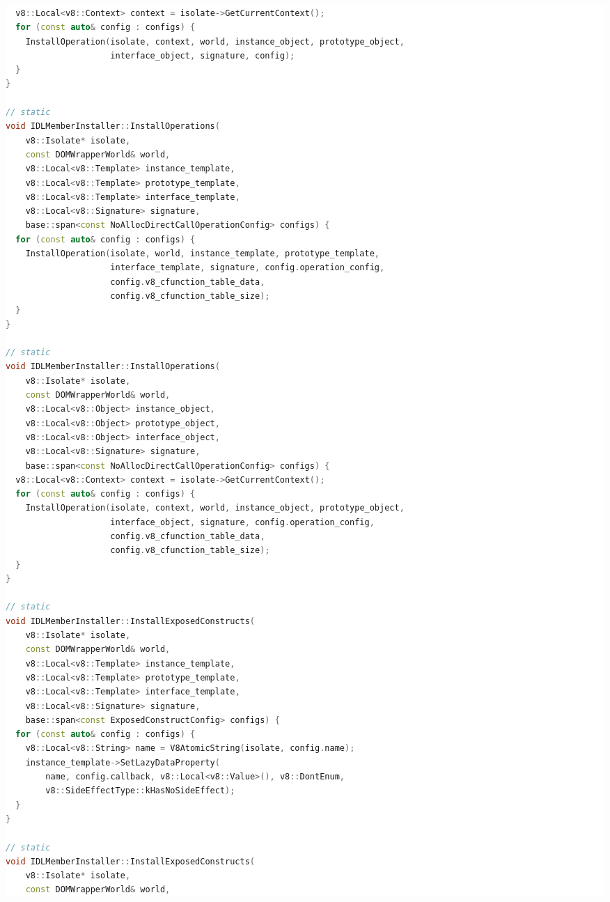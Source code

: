 ```cpp
  v8::Local<v8::Context> context = isolate->GetCurrentContext();
  for (const auto& config : configs) {
    InstallOperation(isolate, context, world, instance_object, prototype_object,
                     interface_object, signature, config);
  }
}

// static
void IDLMemberInstaller::InstallOperations(
    v8::Isolate* isolate,
    const DOMWrapperWorld& world,
    v8::Local<v8::Template> instance_template,
    v8::Local<v8::Template> prototype_template,
    v8::Local<v8::Template> interface_template,
    v8::Local<v8::Signature> signature,
    base::span<const NoAllocDirectCallOperationConfig> configs) {
  for (const auto& config : configs) {
    InstallOperation(isolate, world, instance_template, prototype_template,
                     interface_template, signature, config.operation_config,
                     config.v8_cfunction_table_data,
                     config.v8_cfunction_table_size);
  }
}

// static
void IDLMemberInstaller::InstallOperations(
    v8::Isolate* isolate,
    const DOMWrapperWorld& world,
    v8::Local<v8::Object> instance_object,
    v8::Local<v8::Object> prototype_object,
    v8::Local<v8::Object> interface_object,
    v8::Local<v8::Signature> signature,
    base::span<const NoAllocDirectCallOperationConfig> configs) {
  v8::Local<v8::Context> context = isolate->GetCurrentContext();
  for (const auto& config : configs) {
    InstallOperation(isolate, context, world, instance_object, prototype_object,
                     interface_object, signature, config.operation_config,
                     config.v8_cfunction_table_data,
                     config.v8_cfunction_table_size);
  }
}

// static
void IDLMemberInstaller::InstallExposedConstructs(
    v8::Isolate* isolate,
    const DOMWrapperWorld& world,
    v8::Local<v8::Template> instance_template,
    v8::Local<v8::Template> prototype_template,
    v8::Local<v8::Template> interface_template,
    v8::Local<v8::Signature> signature,
    base::span<const ExposedConstructConfig> configs) {
  for (const auto& config : configs) {
    v8::Local<v8::String> name = V8AtomicString(isolate, config.name);
    instance_template->SetLazyDataProperty(
        name, config.callback, v8::Local<v8::Value>(), v8::DontEnum,
        v8::SideEffectType::kHasNoSideEffect);
  }
}

// static
void IDLMemberInstaller::InstallExposedConstructs(
    v8::Isolate* isolate,
    const DOMWrapperWorld& world,
```
